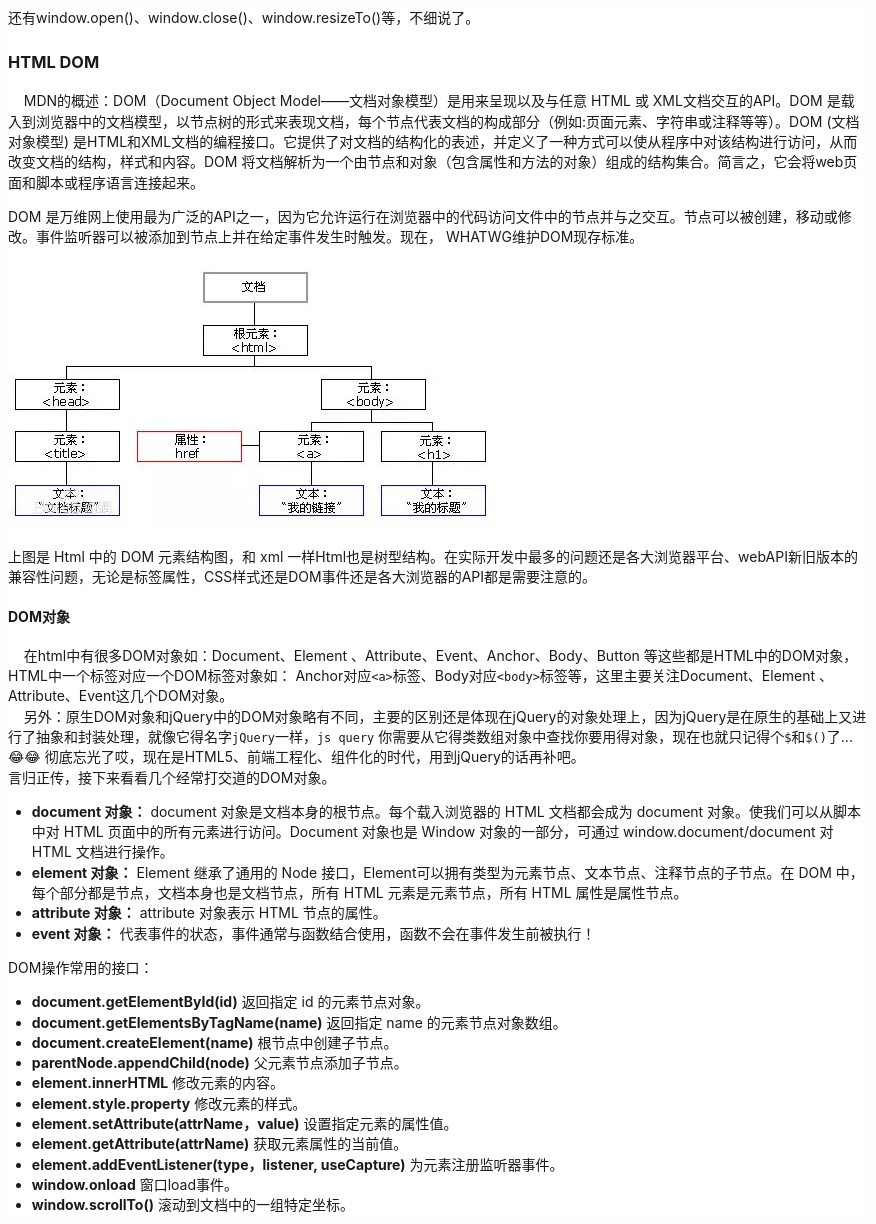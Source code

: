 还有window.open()、window.close()、window.resizeTo()等，不细说了。

### HTML DOM

&nbsp;&nbsp;&nbsp;&nbsp;MDN的概述：DOM（Document Object Model——文档对象模型）是用来呈现以及与任意 HTML 或 XML文档交互的API。DOM 是载入到浏览器中的文档模型，以节点树的形式来表现文档，每个节点代表文档的构成部分（例如:页面元素、字符串或注释等等）。DOM (文档对象模型) 是HTML和XML文档的编程接口。它提供了对文档的结构化的表述，并定义了一种方式可以使从程序中对该结构进行访问，从而改变文档的结构，样式和内容。DOM 将文档解析为一个由节点和对象（包含属性和方法的对象）组成的结构集合。简言之，它会将web页面和脚本或程序语言连接起来。   

DOM 是万维网上使用最为广泛的API之一，因为它允许运行在浏览器中的代码访问文件中的节点并与之交互。节点可以被创建，移动或修改。事件监听器可以被添加到节点上并在给定事件发生时触发。现在， WHATWG维护DOM现存标准。

![Html DOM Tree](dom_tree.webp)

上图是 Html 中的 DOM 元素结构图，和 xml 一样Html也是树型结构。在实际开发中最多的问题还是各大浏览器平台、webAPI新旧版本的兼容性问题，无论是标签属性，CSS样式还是DOM事件还是各大浏览器的API都是需要注意的。 

#### DOM对象

&nbsp;&nbsp;&nbsp;&nbsp;在html中有很多DOM对象如：Document、Element 、Attribute、Event、Anchor、Body、Button 等这些都是HTML中的DOM对象，HTML中一个标签对应一个DOM标签对象如： Anchor对应`<a>`标签、Body对应`<body>`标签等，这里主要关注Document、Element 、Attribute、Event这几个DOM对象。  
&nbsp;&nbsp;&nbsp;&nbsp;另外：原生DOM对象和jQuery中的DOM对象略有不同，主要的区别还是体现在jQuery的对象处理上，因为jQuery是在原生的基础上又进行了抽象和封装处理，就像它得名字`jQuery`一样，` js query ` 你需要从它得类数组对象中查找你要用得对象，现在也就只记得个`$`和`$()`了... 😂😂 彻底忘光了哎，现在是HTML5、前端工程化、组件化的时代，用到jQuery的话再补吧。  
言归正传，接下来看看几个经常打交道的DOM对象。 
- **document 对象：**  document 对象是文档本身的根节点。每个载入浏览器的 HTML 文档都会成为 document 对象。使我们可以从脚本中对 HTML 页面中的所有元素进行访问。Document 对象也是 Window 对象的一部分，可通过 window.document/document 对 HTML 文档进行操作。  
- **element 对象：**  Element 继承了通用的 Node 接口，Element可以拥有类型为元素节点、文本节点、注释节点的子节点。在 DOM 中，每个部分都是节点，文档本身也是文档节点，所有 HTML 元素是元素节点，所有 HTML 属性是属性节点。 
- **attribute 对象：**  attribute 对象表示 HTML 节点的属性。 
- **event 对象：**  代表事件的状态，事件通常与函数结合使用，函数不会在事件发生前被执行！ 

DOM操作常用的接口：
- **document.getElementById(id)**  返回指定 id 的元素节点对象。
- **document.getElementsByTagName(name)**  返回指定 name 的元素节点对象数组。
- **document.createElement(name)**  根节点中创建子节点。
- **parentNode.appendChild(node)**  父元素节点添加子节点。
- **element.innerHTML** 修改元素的内容。
- **element.style.property**  修改元素的样式。
- **element.setAttribute(attrName，value)**  设置指定元素的属性值。
- **element.getAttribute(attrName)**  获取元素属性的当前值。
- **element.addEventListener(type，listener, useCapture)** 为元素注册监听器事件。
- **window.onload** 窗口load事件。
- **window.scrollTo()** 滚动到文档中的一组特定坐标。
